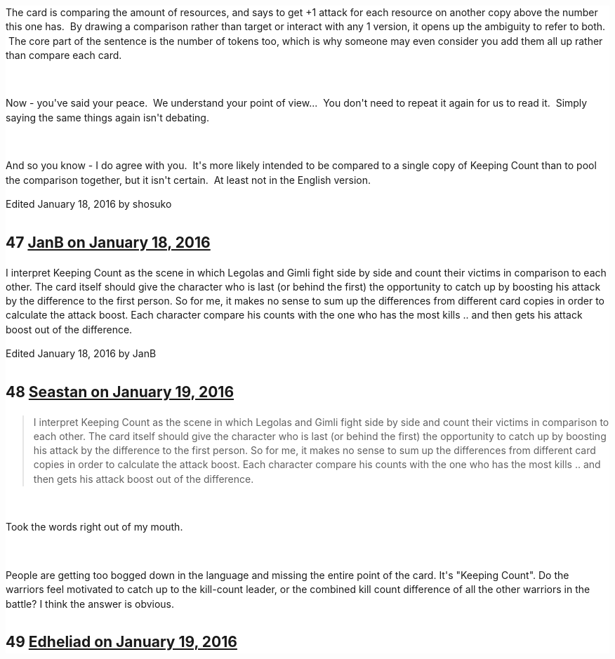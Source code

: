 
The card is comparing the amount of resources, and says to get +1 attack for each resource on another copy above the number this one has.  By drawing a comparison rather than target or interact with any 1 version, it opens up the ambiguity to refer to both.  The core part of the sentence is the number of tokens too, which is why someone may even consider you add them all up rather than compare each card.

 

Now - you've said your peace.  We understand your point of view...  You don't need to repeat it again for us to read it.  Simply saying the same things again isn't debating.

 

And so you know - I do agree with you.  It's more likely intended to be compared to a single copy of Keeping Count than to pool the comparison together, but it isn't certain.  At least not in the English version.

Edited January 18, 2016 by shosuko

## 47 [JanB on January 18, 2016](https://community.fantasyflightgames.com/topic/199242-keeping-count/?do=findComment&comment=1997318)

I interpret Keeping Count as the scene in which Legolas and Gimli fight side by side and count their victims in comparison to each other. The card itself should give the character who is last (or behind the first) the opportunity to catch up by boosting his attack by the difference to the first person. So for me, it makes no sense to sum up the differences from different card copies in order to calculate the attack boost. Each character compare his counts with the one who has the most kills .. and then gets his attack boost out of the difference.

Edited January 18, 2016 by JanB

## 48 [Seastan on January 19, 2016](https://community.fantasyflightgames.com/topic/199242-keeping-count/?do=findComment&comment=1998969)

> I interpret Keeping Count as the scene in which Legolas and Gimli fight side by side and count their victims in comparison to each other. The card itself should give the character who is last (or behind the first) the opportunity to catch up by boosting his attack by the difference to the first person. So for me, it makes no sense to sum up the differences from different card copies in order to calculate the attack boost. Each character compare his counts with the one who has the most kills .. and then gets his attack boost out of the difference.

 

Took the words right out of my mouth.

 

People are getting too bogged down in the language and missing the entire point of the card. It's "Keeping Count". Do the warriors feel motivated to catch up to the kill-count leader, or the combined kill count difference of all the other warriors in the battle? I think the answer is obvious.

## 49 [Edheliad on January 19, 2016](https://community.fantasyflightgames.com/topic/199242-keeping-count/?do=findComment&comment=1999706)
